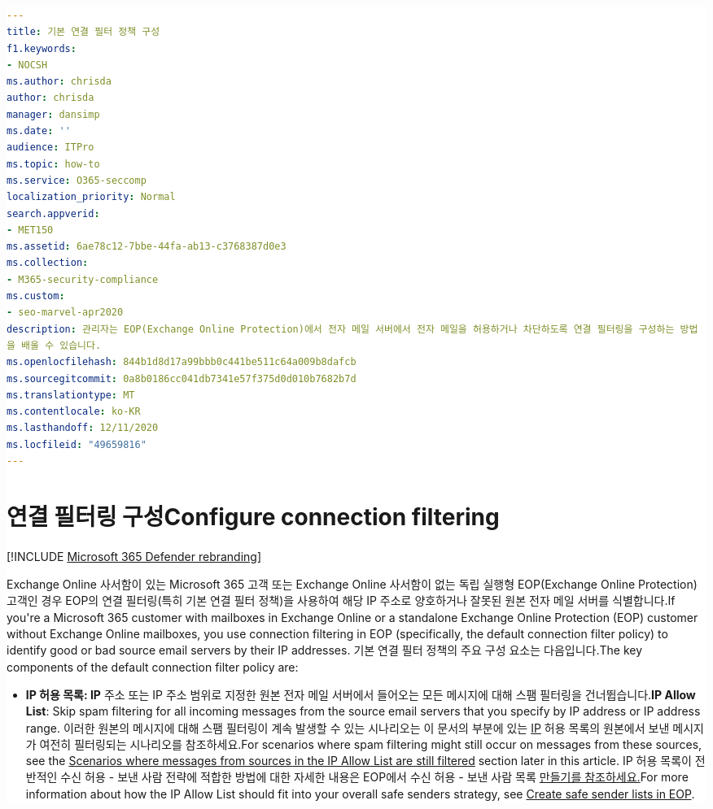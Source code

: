 ```yaml
---
title: 기본 연결 필터 정책 구성
f1.keywords:
- NOCSH
ms.author: chrisda
author: chrisda
manager: dansimp
ms.date: ''
audience: ITPro
ms.topic: how-to
ms.service: O365-seccomp
localization_priority: Normal
search.appverid:
- MET150
ms.assetid: 6ae78c12-7bbe-44fa-ab13-c3768387d0e3
ms.collection:
- M365-security-compliance
ms.custom:
- seo-marvel-apr2020
description: 관리자는 EOP(Exchange Online Protection)에서 전자 메일 서버에서 전자 메일을 허용하거나 차단하도록 연결 필터링을 구성하는 방법을 배울 수 있습니다.
ms.openlocfilehash: 844b1d8d17a99bbb0c441be511c64a009b8dafcb
ms.sourcegitcommit: 0a8b0186cc041db7341e57f375d0d010b7682b7d
ms.translationtype: MT
ms.contentlocale: ko-KR
ms.lasthandoff: 12/11/2020
ms.locfileid: "49659816"
---
```

# <a name="configure-connection-filtering"></a><span data-ttu-id="f326e-103">연결 필터링 구성</span><span class="sxs-lookup"><span data-stu-id="f326e-103">Configure connection filtering</span></span>

[!INCLUDE [Microsoft 365 Defender rebranding](../includes/microsoft-defender-for-office.md)]


<span data-ttu-id="f326e-104">Exchange Online 사서함이 있는 Microsoft 365 고객 또는 Exchange Online 사서함이 없는 독립 실행형 EOP(Exchange Online Protection) 고객인 경우 EOP의 연결 필터링(특히 기본 연결 필터 정책)을 사용하여 해당 IP 주소로 양호하거나 잘못된 원본 전자 메일 서버를 식별합니다.</span><span class="sxs-lookup"><span data-stu-id="f326e-104">If you're a Microsoft 365 customer with mailboxes in Exchange Online or a standalone Exchange Online Protection (EOP) customer without Exchange Online mailboxes, you use connection filtering in EOP (specifically, the default connection filter policy) to identify good or bad source email servers by their IP addresses.</span></span> <span data-ttu-id="f326e-105">기본 연결 필터 정책의 주요 구성 요소는 다음입니다.</span><span class="sxs-lookup"><span data-stu-id="f326e-105">The key components of the default connection filter policy are:</span></span>

- <span data-ttu-id="f326e-106">**IP 허용 목록: IP** 주소 또는 IP 주소 범위로 지정한 원본 전자 메일 서버에서 들어오는 모든 메시지에 대해 스팸 필터링을 건너뜁습니다.</span><span class="sxs-lookup"><span data-stu-id="f326e-106">**IP Allow List**: Skip spam filtering for all incoming messages from the source email servers that you specify by IP address or IP address range.</span></span> <span data-ttu-id="f326e-107">이러한 원본의 메시지에 대해 스팸 필터링이 계속 발생할 수 있는 시나리오는 이 문서의 부분에 있는 [IP](#scenarios-where-messages-from-sources-in-the-ip-allow-list-are-still-filtered) 허용 목록의 원본에서 보낸 메시지가 여전히 필터링되는 시나리오를 참조하세요.</span><span class="sxs-lookup"><span data-stu-id="f326e-107">For scenarios where spam filtering might still occur on messages from these sources, see the [Scenarios where messages from sources in the IP Allow List are still filtered](#scenarios-where-messages-from-sources-in-the-ip-allow-list-are-still-filtered) section later in this article.</span></span> <span data-ttu-id="f326e-108">IP 허용 목록이 전반적인 수신 허용 - 보낸 사람 전략에 적합한 방법에 대한 자세한 내용은 EOP에서 수신 허용 - 보낸 사람 목록 [만들기를 참조하세요.](create-safe-sender-lists-in-office-365.md)</span><span class="sxs-lookup"><span data-stu-id="f326e-108">For more information about how the IP Allow List should fit into your overall safe senders strategy, see [Create safe sender lists in EOP](create-safe-sender-lists-in-office-365.md).</span></span>
